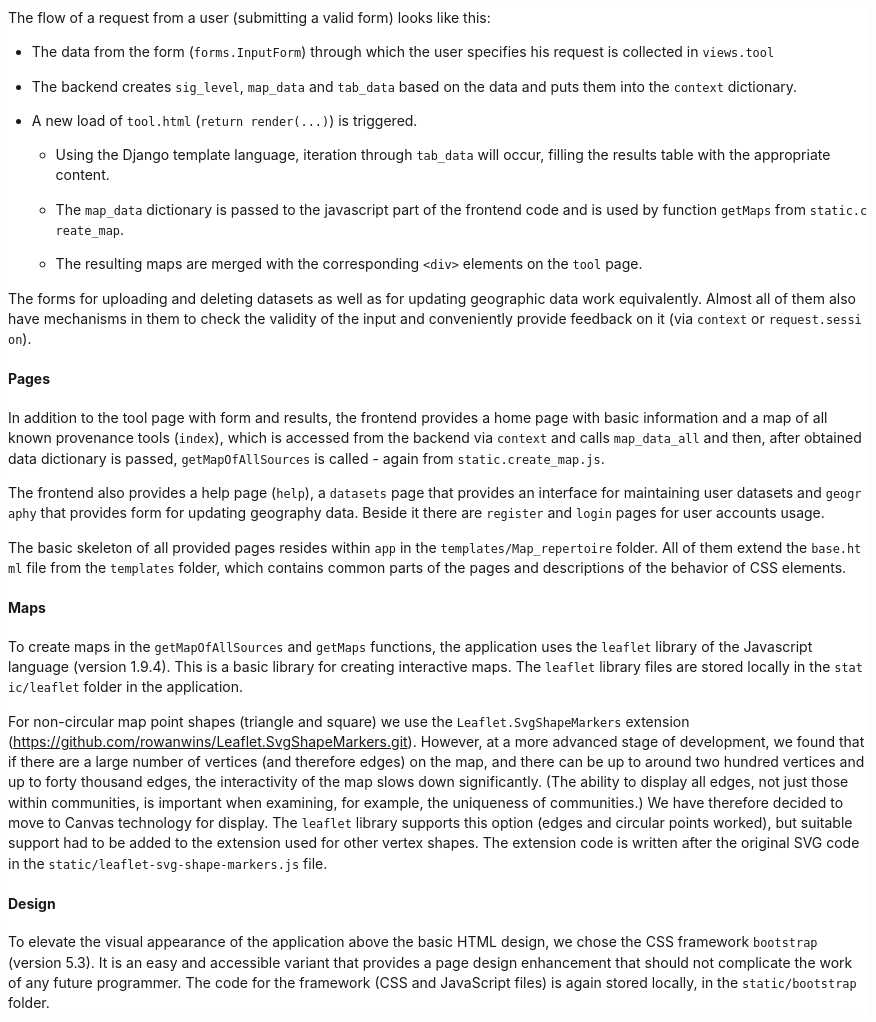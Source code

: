 The flow of a request from a user (submitting a valid form) looks like this: 
- The data from the form (`forms.InputForm`) through which the user specifies his request is collected in `views.tool`

- The backend creates `sig_level`, `map_data` and `tab_data` based on the data and puts them into the `context` dictionary.

- A new load of `tool.html` (`return render(...)`) is triggered.

    - Using the Django template language, iteration through `tab_data` will occur, filling the results table with the appropriate content. 

    - The `map_data` dictionary is passed to the javascript part of the frontend code and is used by function `getMaps` from `static.create_map`.

    - The resulting maps are merged with the corresponding `<div>` elements on the `tool` page.


The forms for uploading and deleting datasets as well as for updating geographic data work equivalently. Almost all of them also have mechanisms in them to check the validity of the input and conveniently provide feedback on it (via `context` or `request.session`).


#### Pages

In addition to the tool page with form and results, the frontend provides a home page with basic information and a map of all known provenance tools (`index`), which is accessed from the backend via `context` and calls `map_data_all` and then, after obtained data dictionary is passed, `getMapOfAllSources` is called - again from `static.create_map.js`. 

The frontend also provides a help page (`help`), a `datasets` page that provides an interface for maintaining user datasets and `geography` that provides form for updating geography data. Beside it there are `register` and `login` pages for user accounts usage.

The basic skeleton of all provided pages resides within `app` in the `templates/Map_repertoire` folder. All of them extend the  `base.html` file from the `templates` folder, which contains common parts of the pages and descriptions of the behavior of CSS elements.

#### Maps
To create maps in the `getMapOfAllSources` and `getMaps` functions, the application uses the   `leaflet` library of the Javascript language (version 1.9.4). This is a basic library for creating interactive maps. The `leaflet` library files are stored locally in the `static/leaflet` folder in the application.

For non-circular map point shapes (triangle and square) we use the `Leaflet.SvgShapeMarkers` extension (https://github.com/rowanwins/Leaflet.SvgShapeMarkers.git). 
However, at a more advanced stage of development, we found that if there are a large number of vertices (and therefore edges) on the map, and there can be up to around two hundred vertices and up to forty thousand edges, the interactivity of the map slows down significantly. (The ability to display all edges, not just those within communities, is important when examining, for example, the uniqueness of communities.) We have therefore decided to move to Canvas technology for display. The `leaflet` library supports this option (edges and circular points worked), but suitable support had to be added to the extension used for other vertex shapes. The extension code is written after the original SVG code in the `static/leaflet-svg-shape-markers.js` file.

#### Design
To elevate the visual appearance of the application above the basic HTML design, we chose the CSS framework `bootstrap` (version 5.3). It is an easy and accessible variant that provides a page design enhancement that should not complicate the work of any future programmer. The code for the framework (CSS and JavaScript files) is again stored locally, in the `static/bootstrap` folder.
